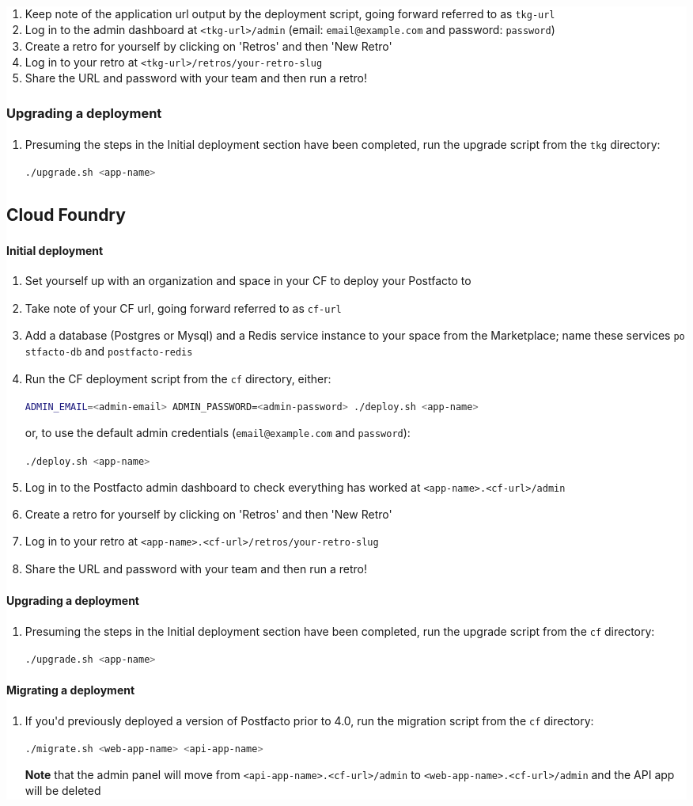 1. Keep note of the application url output by the deployment script, going forward referred to as `tkg-url` 
1. Log in to the admin dashboard at `<tkg-url>/admin` (email: `email@example.com` and password: `password`)
1. Create a retro for yourself by clicking on 'Retros' and then 'New Retro'
1. Log in to your retro at `<tkg-url>/retros/your-retro-slug`
1. Share the URL and password with your team and then run a retro!

### Upgrading a deployment

1. Presuming the steps in the Initial deployment section have been completed, run the upgrade script from the `tkg` directory:
    ```bash
    ./upgrade.sh <app-name>
    ```

## Cloud Foundry

#### Initial deployment

1. Set yourself up with an organization and space in your CF to deploy your Postfacto to
1. Take note of your CF url, going forward referred to as `cf-url`
1. Add a database (Postgres or Mysql) and a Redis service instance to your space from the Marketplace; name these services `postfacto-db` and `postfacto-redis`
1. Run the CF deployment script from the `cf` directory, either:

    ```bash
    ADMIN_EMAIL=<admin-email> ADMIN_PASSWORD=<admin-password> ./deploy.sh <app-name>
    ```

    or, to use the default admin credentials (`email@example.com` and `password`):

    ```bash
    ./deploy.sh <app-name>
    ```

1. Log in to the Postfacto admin dashboard to check everything has worked at `<app-name>.<cf-url>/admin`
1. Create a retro for yourself by clicking on 'Retros' and then 'New Retro'
1. Log in to your retro at `<app-name>.<cf-url>/retros/your-retro-slug`
1. Share the URL and password with your team and then run a retro!

#### Upgrading a deployment

1. Presuming the steps in the Initial deployment section have been completed, run the upgrade script from the `cf` directory:
    ```bash
    ./upgrade.sh <app-name>
    ```

#### Migrating a deployment

1. If you'd previously deployed a version of Postfacto prior to 4.0, run the migration script from the `cf` directory:
    ```bash
    ./migrate.sh <web-app-name> <api-app-name>
    ```
    **Note** that the admin panel will move from `<api-app-name>.<cf-url>/admin` to `<web-app-name>.<cf-url>/admin` and the API app will be deleted
